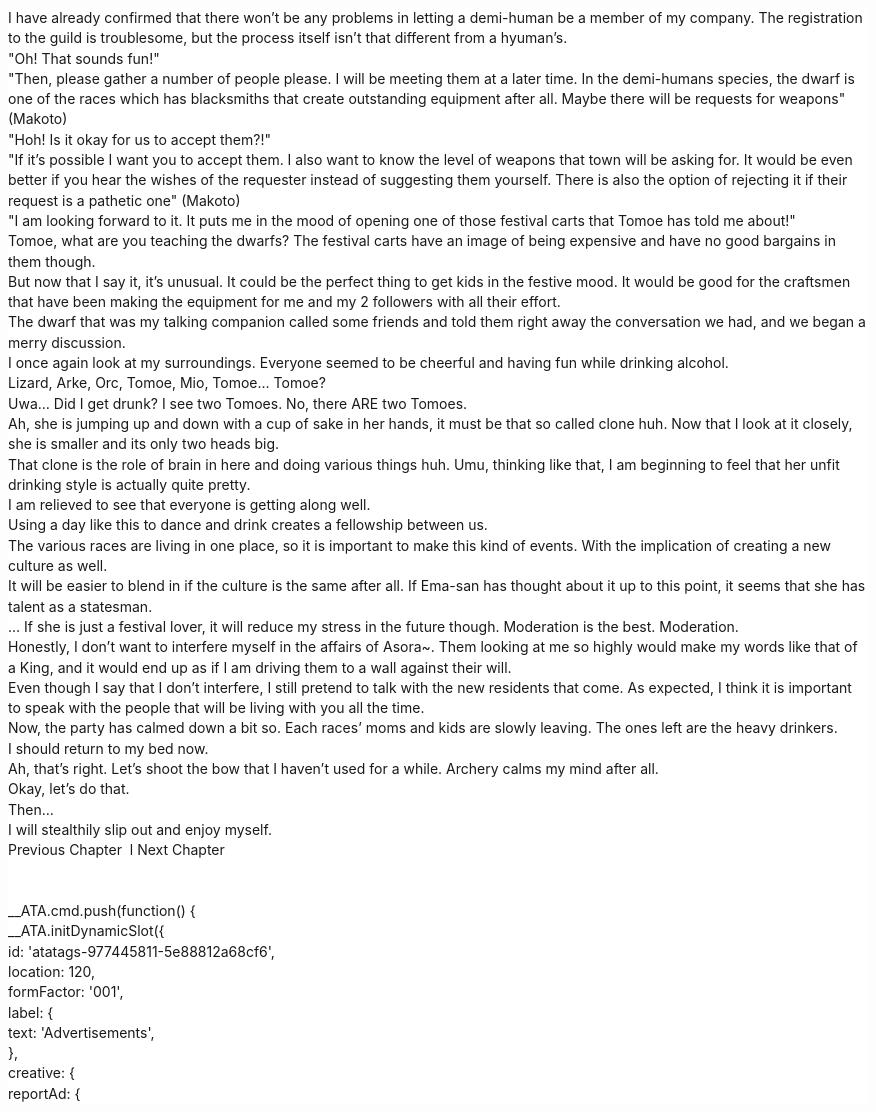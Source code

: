 I have already confirmed that there won’t be any problems in letting a demi-human be a member of my company. The registration to the guild is troublesome, but the process itself isn’t that different from a hyuman’s.<br/>
"Oh! That sounds fun!"<br/>
"Then, please gather a number of people please. I will be meeting them at a later time. In the demi-humans species, the dwarf is one of the races which has blacksmiths that create outstanding equipment after all. Maybe there will be requests for weapons" (Makoto)<br/>
"Hoh! Is it okay for us to accept them?!"<br/>
"If it’s possible I want you to accept them. I also want to know the level of weapons that town will be asking for. It would be even better if you hear the wishes of the requester instead of suggesting them yourself. There is also the option of rejecting it if their request is a pathetic one" (Makoto)<br/>
"I am looking forward to it. It puts me in the mood of opening one of those festival carts that Tomoe has told me about!"<br/>
Tomoe, what are you teaching the dwarfs? The festival carts have an image of being expensive and have no good bargains in them though.<br/>
But now that I say it, it’s unusual. It could be the perfect thing to get kids in the festive mood. It would be good for the craftsmen that have been making the equipment for me and my 2 followers with all their effort.<br/>
The dwarf that was my talking companion called some friends and told them right away the conversation we had, and we began a merry discussion.<br/>
I once again look at my surroundings. Everyone seemed to be cheerful and having fun while drinking alcohol.<br/>
Lizard, Arke, Orc, Tomoe, Mio, Tomoe… Tomoe?<br/>
Uwa… Did I get drunk? I see two Tomoes. No, there ARE two Tomoes.<br/>
Ah, she is jumping up and down with a cup of sake in her hands, it must be that so called clone huh. Now that I look at it closely, she is smaller and its only two heads big.<br/>
That clone is the role of brain in here and doing various things huh. Umu, thinking like that, I am beginning to feel that her unfit drinking style is actually quite pretty.<br/>
I am relieved to see that everyone is getting along well.<br/>
Using a day like this to dance and drink creates a fellowship between us.<br/>
The various races are living in one place, so it is important to make this kind of events. With the implication of creating a new culture as well.<br/>
It will be easier to blend in if the culture is the same after all. If Ema-san has thought about it up to this point, it seems that she has talent as a statesman.<br/>
… If she is just a festival lover, it will reduce my stress in the future though. Moderation is the best. Moderation.<br/>
Honestly, I don’t want to interfere myself in the affairs of Asora~. Them looking at me so highly would make my words like that of a King, and it would end up as if I am driving them to a wall against their will.<br/>
Even though I say that I don’t interfere, I still pretend to talk with the new residents that come. As expected, I think it is important to speak with the people that will be living with you all the time.<br/>
Now, the party has calmed down a bit so. Each races’ moms and kids are slowly leaving. The ones left are the heavy drinkers.<br/>
I should return to my bed now.<br/>
Ah, that’s right. Let’s shoot the bow that I haven’t used for a while. Archery calms my mind after all.<br/>
Okay, let’s do that.<br/>
Then…<br/>
I will stealthily slip out and enjoy myself.<br/>
Previous Chapter  l Next Chapter<br/>
<br/>
<br/>
				__ATA.cmd.push(function() {<br/>
					__ATA.initDynamicSlot({<br/>
						id: 'atatags-977445811-5e88812a68cf6',<br/>
						location: 120,<br/>
						formFactor: '001',<br/>
						label: {<br/>
							text: 'Advertisements',<br/>
						},<br/>
						creative: {<br/>
							reportAd: {<br/>